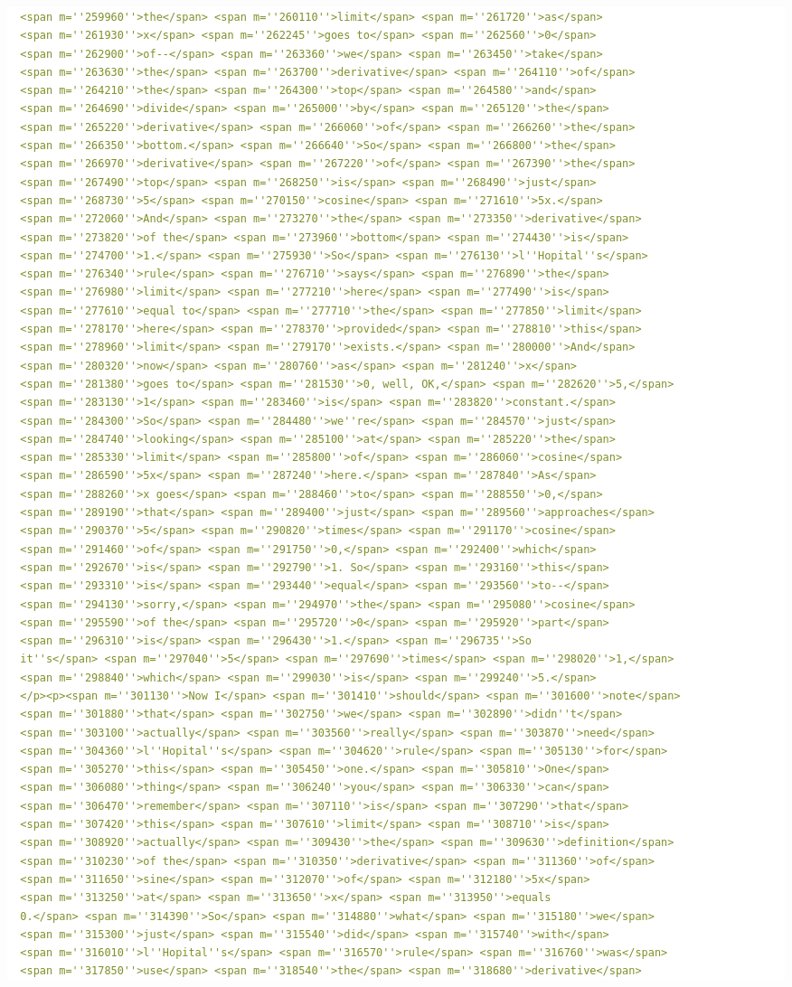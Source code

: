 ```yaml
  <span m=''259960''>the</span> <span m=''260110''>limit</span> <span m=''261720''>as</span>
  <span m=''261930''>x</span> <span m=''262245''>goes to</span> <span m=''262560''>0</span>
  <span m=''262900''>of--</span> <span m=''263360''>we</span> <span m=''263450''>take</span>
  <span m=''263630''>the</span> <span m=''263700''>derivative</span> <span m=''264110''>of</span>
  <span m=''264210''>the</span> <span m=''264300''>top</span> <span m=''264580''>and</span>
  <span m=''264690''>divide</span> <span m=''265000''>by</span> <span m=''265120''>the</span>
  <span m=''265220''>derivative</span> <span m=''266060''>of</span> <span m=''266260''>the</span>
  <span m=''266350''>bottom.</span> <span m=''266640''>So</span> <span m=''266800''>the</span>
  <span m=''266970''>derivative</span> <span m=''267220''>of</span> <span m=''267390''>the</span>
  <span m=''267490''>top</span> <span m=''268250''>is</span> <span m=''268490''>just</span>
  <span m=''268730''>5</span> <span m=''270150''>cosine</span> <span m=''271610''>5x.</span>
  <span m=''272060''>And</span> <span m=''273270''>the</span> <span m=''273350''>derivative</span>
  <span m=''273820''>of the</span> <span m=''273960''>bottom</span> <span m=''274430''>is</span>
  <span m=''274700''>1.</span> <span m=''275930''>So</span> <span m=''276130''>l''Hopital''s</span>
  <span m=''276340''>rule</span> <span m=''276710''>says</span> <span m=''276890''>the</span>
  <span m=''276980''>limit</span> <span m=''277210''>here</span> <span m=''277490''>is</span>
  <span m=''277610''>equal to</span> <span m=''277710''>the</span> <span m=''277850''>limit</span>
  <span m=''278170''>here</span> <span m=''278370''>provided</span> <span m=''278810''>this</span>
  <span m=''278960''>limit</span> <span m=''279170''>exists.</span> <span m=''280000''>And</span>
  <span m=''280320''>now</span> <span m=''280760''>as</span> <span m=''281240''>x</span>
  <span m=''281380''>goes to</span> <span m=''281530''>0, well, OK,</span> <span m=''282620''>5,</span>
  <span m=''283130''>1</span> <span m=''283460''>is</span> <span m=''283820''>constant.</span>
  <span m=''284300''>So</span> <span m=''284480''>we''re</span> <span m=''284570''>just</span>
  <span m=''284740''>looking</span> <span m=''285100''>at</span> <span m=''285220''>the</span>
  <span m=''285330''>limit</span> <span m=''285800''>of</span> <span m=''286060''>cosine</span>
  <span m=''286590''>5x</span> <span m=''287240''>here.</span> <span m=''287840''>As</span>
  <span m=''288260''>x goes</span> <span m=''288460''>to</span> <span m=''288550''>0,</span>
  <span m=''289190''>that</span> <span m=''289400''>just</span> <span m=''289560''>approaches</span>
  <span m=''290370''>5</span> <span m=''290820''>times</span> <span m=''291170''>cosine</span>
  <span m=''291460''>of</span> <span m=''291750''>0,</span> <span m=''292400''>which</span>
  <span m=''292670''>is</span> <span m=''292790''>1. So</span> <span m=''293160''>this</span>
  <span m=''293310''>is</span> <span m=''293440''>equal</span> <span m=''293560''>to--</span>
  <span m=''294130''>sorry,</span> <span m=''294970''>the</span> <span m=''295080''>cosine</span>
  <span m=''295590''>of the</span> <span m=''295720''>0</span> <span m=''295920''>part</span>
  <span m=''296310''>is</span> <span m=''296430''>1.</span> <span m=''296735''>So
  it''s</span> <span m=''297040''>5</span> <span m=''297690''>times</span> <span m=''298020''>1,</span>
  <span m=''298840''>which</span> <span m=''299030''>is</span> <span m=''299240''>5.</span>
  </p><p><span m=''301130''>Now I</span> <span m=''301410''>should</span> <span m=''301600''>note</span>
  <span m=''301880''>that</span> <span m=''302750''>we</span> <span m=''302890''>didn''t</span>
  <span m=''303100''>actually</span> <span m=''303560''>really</span> <span m=''303870''>need</span>
  <span m=''304360''>l''Hopital''s</span> <span m=''304620''>rule</span> <span m=''305130''>for</span>
  <span m=''305270''>this</span> <span m=''305450''>one.</span> <span m=''305810''>One</span>
  <span m=''306080''>thing</span> <span m=''306240''>you</span> <span m=''306330''>can</span>
  <span m=''306470''>remember</span> <span m=''307110''>is</span> <span m=''307290''>that</span>
  <span m=''307420''>this</span> <span m=''307610''>limit</span> <span m=''308710''>is</span>
  <span m=''308920''>actually</span> <span m=''309430''>the</span> <span m=''309630''>definition</span>
  <span m=''310230''>of the</span> <span m=''310350''>derivative</span> <span m=''311360''>of</span>
  <span m=''311650''>sine</span> <span m=''312070''>of</span> <span m=''312180''>5x</span>
  <span m=''313250''>at</span> <span m=''313650''>x</span> <span m=''313950''>equals
  0.</span> <span m=''314390''>So</span> <span m=''314880''>what</span> <span m=''315180''>we</span>
  <span m=''315300''>just</span> <span m=''315540''>did</span> <span m=''315740''>with</span>
  <span m=''316010''>l''Hopital''s</span> <span m=''316570''>rule</span> <span m=''316760''>was</span>
  <span m=''317850''>use</span> <span m=''318540''>the</span> <span m=''318680''>derivative</span>
```